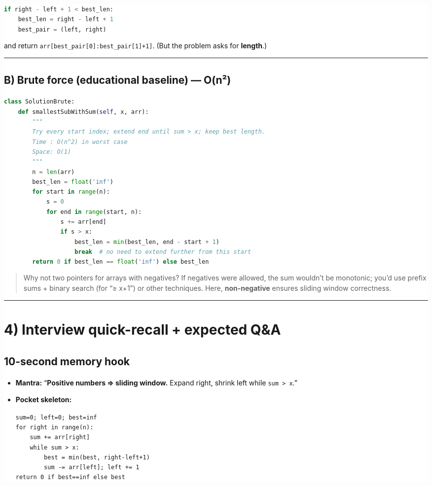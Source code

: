 ```python
if right - left + 1 < best_len:
    best_len = right - left + 1
    best_pair = (left, right)
```

and return `arr[best_pair[0]:best_pair[1]+1]`. (But the problem asks for **length**.)

---

## B) Brute force (educational baseline) — O(n²)

```python
class SolutionBrute:
    def smallestSubWithSum(self, x, arr):
        """
        Try every start index; extend end until sum > x; keep best length.
        Time : O(n^2) in worst case
        Space: O(1)
        """
        n = len(arr)
        best_len = float('inf')
        for start in range(n):
            s = 0
            for end in range(start, n):
                s += arr[end]
                if s > x:
                    best_len = min(best_len, end - start + 1)
                    break  # no need to extend further from this start
        return 0 if best_len == float('inf') else best_len
```

> Why not two pointers for arrays with negatives?
> If negatives were allowed, the sum wouldn’t be monotonic; you’d use prefix sums + binary search (for “≥ x+1”) or other techniques. Here, **non-negative** ensures sliding window correctness.

---

# 4) Interview quick-recall + expected Q&A

## 10-second memory hook

* **Mantra:** “**Positive numbers ⇒ sliding window.** Expand right, shrink left while `sum > x`.”
* **Pocket skeleton:**

  ```
  sum=0; left=0; best=inf
  for right in range(n):
      sum += arr[right]
      while sum > x:
          best = min(best, right-left+1)
          sum -= arr[left]; left += 1
  return 0 if best==inf else best
  ```
